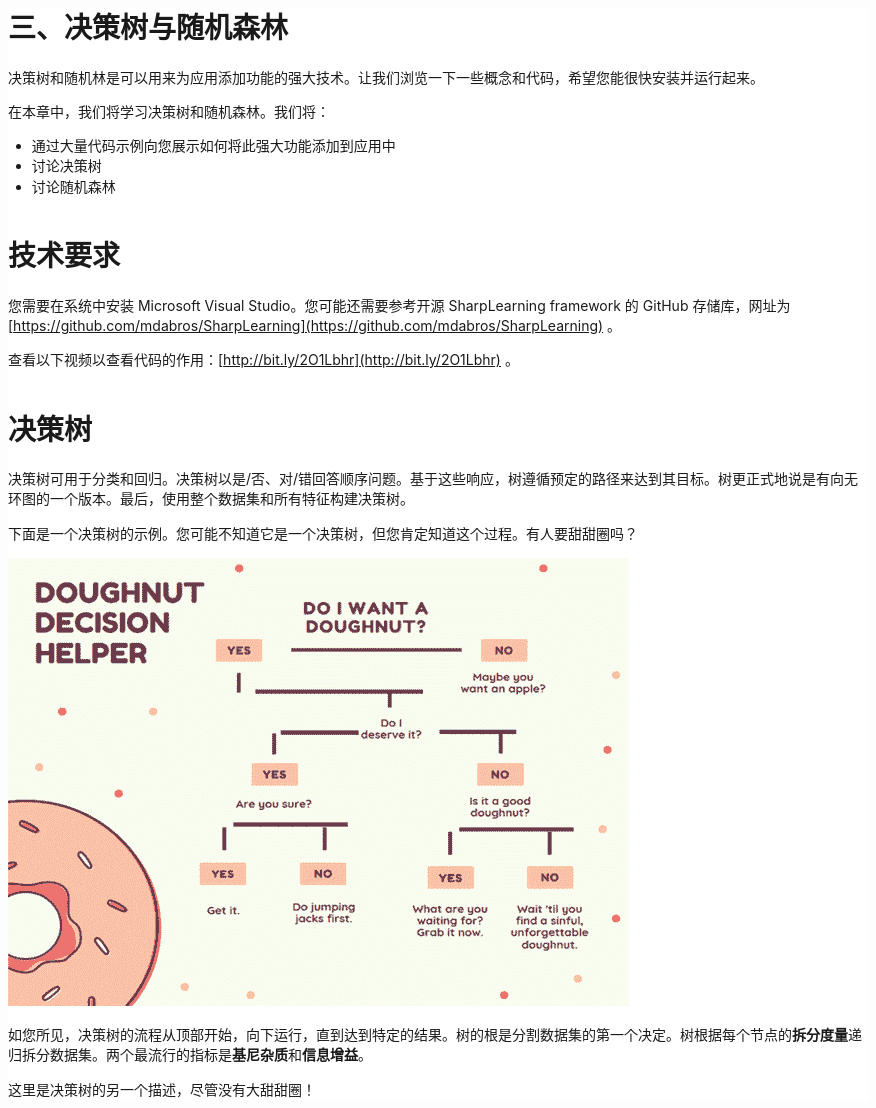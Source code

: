 # 三、决策树与随机森林

决策树和随机林是可以用来为应用添加功能的强大技术。让我们浏览一下一些概念和代码，希望您能很快安装并运行起来。

在本章中，我们将学习决策树和随机森林。我们将：

*   通过大量代码示例向您展示如何将此强大功能添加到应用中
*   讨论决策树
*   讨论随机森林

# 技术要求

您需要在系统中安装 Microsoft Visual Studio。您可能还需要参考开源 SharpLearning framework 的 GitHub 存储库，网址为[https://github.com/mdabros/SharpLearning](https://github.com/mdabros/SharpLearning) 。

查看以下视频以查看代码的作用：[http://bit.ly/2O1Lbhr](http://bit.ly/2O1Lbhr) 。

# 决策树

决策树可用于分类和回归。决策树以是/否、对/错回答顺序问题。基于这些响应，树遵循预定的路径来达到其目标。树更正式地说是有向无环图的一个版本。最后，使用整个数据集和所有特征构建决策树。

下面是一个决策树的示例。您可能不知道它是一个决策树，但您肯定知道这个过程。有人要甜甜圈吗？

![](img/a372cb1a-d005-4c00-b232-ada277d070fa.png)

如您所见，决策树的流程从顶部开始，向下运行，直到达到特定的结果。树的根是分割数据集的第一个决定。树根据每个节点的**拆分度量**递归拆分数据集。两个最流行的指标是**基尼杂质**和**信息增益**。

这里是决策树的另一个描述，尽管没有大甜甜圈！
